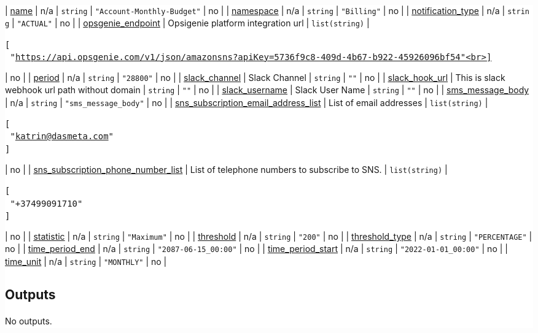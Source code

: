 | <a name="input_name"></a> [name](#input\_name) | n/a | `string` | `"Account-Monthly-Budget"` | no |
| <a name="input_namespace"></a> [namespace](#input\_namespace) | n/a | `string` | `"Billing"` | no |
| <a name="input_notification_type"></a> [notification\_type](#input\_notification\_type) | n/a | `string` | `"ACTUAL"` | no |
| <a name="input_opsgenie_endpoint"></a> [opsgenie\_endpoint](#input\_opsgenie\_endpoint) | Opsigenie platform integration url | `list(string)` | <pre>[<br>  "https://api.opsgenie.com/v1/json/amazonsns?apiKey=5736f9c8-409d-4b67-b922-45926096bf54"<br>]</pre> | no |
| <a name="input_period"></a> [period](#input\_period) | n/a | `string` | `"28800"` | no |
| <a name="input_slack_channel"></a> [slack\_channel](#input\_slack\_channel) | Slack Channel | `string` | `""` | no |
| <a name="input_slack_hook_url"></a> [slack\_hook\_url](#input\_slack\_hook\_url) | This is slack webhook url path without domain | `string` | `""` | no |
| <a name="input_slack_username"></a> [slack\_username](#input\_slack\_username) | Slack User Name | `string` | `""` | no |
| <a name="input_sms_message_body"></a> [sms\_message\_body](#input\_sms\_message\_body) | n/a | `string` | `"sms_message_body"` | no |
| <a name="input_sns_subscription_email_address_list"></a> [sns\_subscription\_email\_address\_list](#input\_sns\_subscription\_email\_address\_list) | List of email addresses | `list(string)` | <pre>[<br>  "katrin@dasmeta.com"<br>]</pre> | no |
| <a name="input_sns_subscription_phone_number_list"></a> [sns\_subscription\_phone\_number\_list](#input\_sns\_subscription\_phone\_number\_list) | List of telephone numbers to subscribe to SNS. | `list(string)` | <pre>[<br>  "+37499091710"<br>]</pre> | no |
| <a name="input_statistic"></a> [statistic](#input\_statistic) | n/a | `string` | `"Maximum"` | no |
| <a name="input_threshold"></a> [threshold](#input\_threshold) | n/a | `string` | `"200"` | no |
| <a name="input_threshold_type"></a> [threshold\_type](#input\_threshold\_type) | n/a | `string` | `"PERCENTAGE"` | no |
| <a name="input_time_period_end"></a> [time\_period\_end](#input\_time\_period\_end) | n/a | `string` | `"2087-06-15_00:00"` | no |
| <a name="input_time_period_start"></a> [time\_period\_start](#input\_time\_period\_start) | n/a | `string` | `"2022-01-01_00:00"` | no |
| <a name="input_time_unit"></a> [time\_unit](#input\_time\_unit) | n/a | `string` | `"MONTHLY"` | no |

## Outputs

No outputs.
